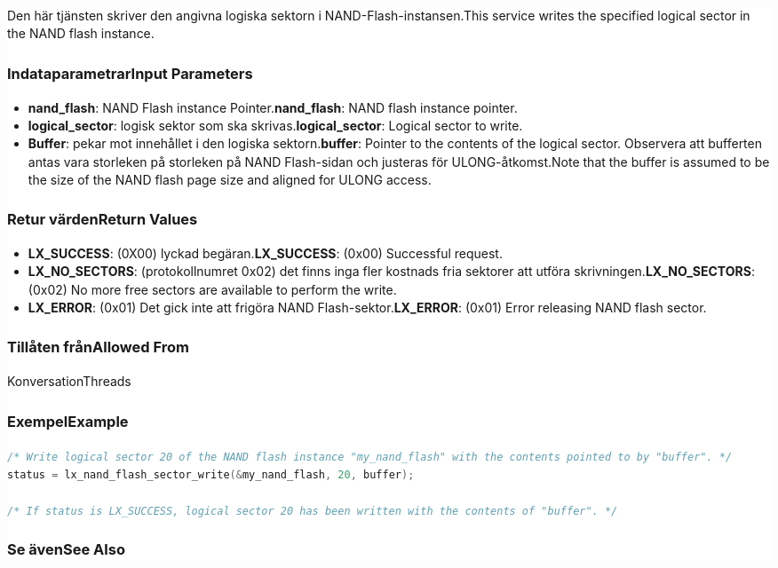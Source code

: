 <span data-ttu-id="09fc7-393">Den här tjänsten skriver den angivna logiska sektorn i NAND-Flash-instansen.</span><span class="sxs-lookup"><span data-stu-id="09fc7-393">This service writes the specified logical sector in the NAND flash instance.</span></span>

### <a name="input-parameters"></a><span data-ttu-id="09fc7-394">Indataparametrar</span><span class="sxs-lookup"><span data-stu-id="09fc7-394">Input Parameters</span></span>

- <span data-ttu-id="09fc7-395">**nand_flash**: NAND Flash instance Pointer.</span><span class="sxs-lookup"><span data-stu-id="09fc7-395">**nand_flash**: NAND flash instance pointer.</span></span>
- <span data-ttu-id="09fc7-396">**logical_sector**: logisk sektor som ska skrivas.</span><span class="sxs-lookup"><span data-stu-id="09fc7-396">**logical_sector**: Logical sector to write.</span></span>
- <span data-ttu-id="09fc7-397">**Buffer**: pekar mot innehållet i den logiska sektorn.</span><span class="sxs-lookup"><span data-stu-id="09fc7-397">**buffer**: Pointer to the contents of the logical sector.</span></span> <span data-ttu-id="09fc7-398">Observera att bufferten antas vara storleken på storleken på NAND Flash-sidan och justeras för ULONG-åtkomst.</span><span class="sxs-lookup"><span data-stu-id="09fc7-398">Note that the buffer is assumed to be the size of the NAND flash page size and aligned for ULONG access.</span></span>

### <a name="return-values"></a><span data-ttu-id="09fc7-399">Retur värden</span><span class="sxs-lookup"><span data-stu-id="09fc7-399">Return Values</span></span>

- <span data-ttu-id="09fc7-400">**LX_SUCCESS**: (0X00) lyckad begäran.</span><span class="sxs-lookup"><span data-stu-id="09fc7-400">**LX_SUCCESS**: (0x00) Successful request.</span></span>
- <span data-ttu-id="09fc7-401">**LX_NO_SECTORS**: (protokollnumret 0x02) det finns inga fler kostnads fria sektorer att utföra skrivningen.</span><span class="sxs-lookup"><span data-stu-id="09fc7-401">**LX_NO_SECTORS**: (0x02) No more free sectors are available to perform the write.</span></span>
- <span data-ttu-id="09fc7-402">**LX_ERROR**: (0x01) Det gick inte att frigöra NAND Flash-sektor.</span><span class="sxs-lookup"><span data-stu-id="09fc7-402">**LX_ERROR**: (0x01) Error releasing NAND flash sector.</span></span>

### <a name="allowed-from"></a><span data-ttu-id="09fc7-403">Tillåten från</span><span class="sxs-lookup"><span data-stu-id="09fc7-403">Allowed From</span></span>

<span data-ttu-id="09fc7-404">Konversation</span><span class="sxs-lookup"><span data-stu-id="09fc7-404">Threads</span></span>

### <a name="example"></a><span data-ttu-id="09fc7-405">Exempel</span><span class="sxs-lookup"><span data-stu-id="09fc7-405">Example</span></span>

```c
/* Write logical sector 20 of the NAND flash instance "my_nand_flash" with the contents pointed to by "buffer". */  
status = lx_nand_flash_sector_write(&my_nand_flash, 20, buffer);  
  
/* If status is LX_SUCCESS, logical sector 20 has been written with the contents of "buffer". */
```

### <a name="see-also"></a><span data-ttu-id="09fc7-406">Se även</span><span class="sxs-lookup"><span data-stu-id="09fc7-406">See Also</span></span>
